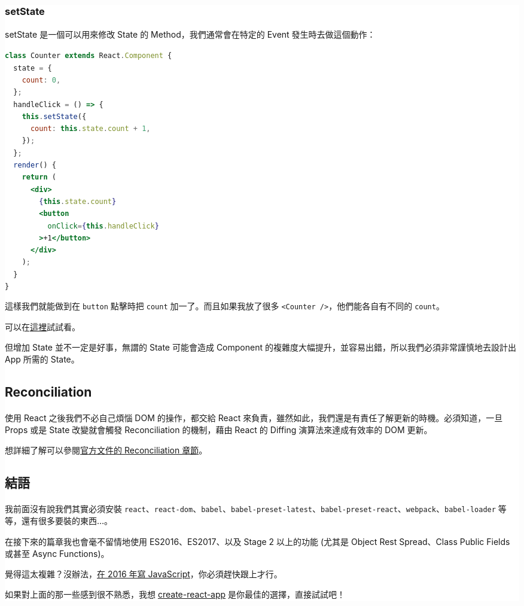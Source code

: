 ### setState

setState 是一個可以用來修改 State 的 Method，我們通常會在特定的 Event 發生時去做這個動作：

```jsx
class Counter extends React.Component {
  state = {
    count: 0,
  };
  handleClick = () => {
    this.setState({
      count: this.state.count + 1,
    });
  };
  render() {
    return (
      <div>
        {this.state.count}
        <button
          onClick={this.handleClick}
        >+1</button>
      </div>
    );
  }
}
```

這樣我們就能做到在 `button` 點擊時把 `count` 加一了。而且如果我放了很多 `<Counter />`，他們能各自有不同的 `count`。

可以在[這裡](https://codepen.io/anon/pen/vyzxbG?editors=1010)試試看。

但增加 State 並不一定是好事，無謂的 State 可能會造成 Component 的複雜度大幅提升，並容易出錯，所以我們必須非常謹慎地去設計出 App 所需的 State。

## Reconciliation

使用 React 之後我們不必自己煩惱 DOM 的操作，都交給 React 來負責，雖然如此，我們還是有責任了解更新的時機。必須知道，一旦 Props 或是 State 改變就會觸發 Reconciliation 的機制，藉由 React 的 Diffing 演算法來達成有效率的 DOM 更新。

想詳細了解可以參閱[官方文件的 Reconciliation 章節](https://facebook.github.io/react/docs/reconciliation.html)。

## 結語

我前面沒有說我們其實必須安裝 `react`、`react-dom`、`babel`、`babel-preset-latest`、`babel-preset-react`、`webpack`、`babel-loader` 等等，還有很多要裝的東西...。

在接下來的篇章我也會毫不留情地使用 ES2016、ES2017、以及 Stage 2 以上的功能 (尤其是 Object Rest Spread、Class Public Fields 或甚至 Async Functions)。

覺得這太複雜？沒辦法，[在 2016 年寫 JavaScript](https://hackernoon.com/how-it-feels-to-learn-javascript-in-2016-d3a717dd577f#.keqjo5jnq)，你必須趕快跟上才行。

如果對上面的那一些感到很不熟悉，我想 [create-react-app](https://github.com/facebookincubator/create-react-app) 是你最佳的選擇，直接試試吧！

